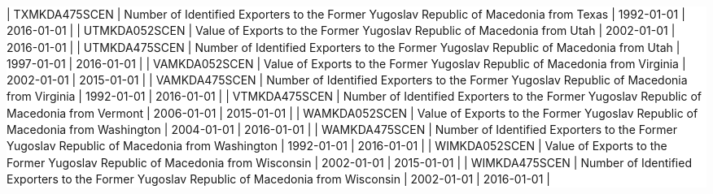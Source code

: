 | TXMKDA475SCEN     | Number of Identified Exporters to the Former Yugoslav Republic of Macedonia from Texas                                                                                                            | 1992-01-01          | 2016-01-01        |
| UTMKDA052SCEN     | Value of Exports to the Former Yugoslav Republic of Macedonia from Utah                                                                                                                           | 2002-01-01          | 2016-01-01        |
| UTMKDA475SCEN     | Number of Identified Exporters to the Former Yugoslav Republic of Macedonia from Utah                                                                                                             | 1997-01-01          | 2016-01-01        |
| VAMKDA052SCEN     | Value of Exports to the Former Yugoslav Republic of Macedonia from Virginia                                                                                                                       | 2002-01-01          | 2015-01-01        |
| VAMKDA475SCEN     | Number of Identified Exporters to the Former Yugoslav Republic of Macedonia from Virginia                                                                                                         | 1992-01-01          | 2016-01-01        |
| VTMKDA475SCEN     | Number of Identified Exporters to the Former Yugoslav Republic of Macedonia from Vermont                                                                                                          | 2006-01-01          | 2015-01-01        |
| WAMKDA052SCEN     | Value of Exports to the Former Yugoslav Republic of Macedonia from Washington                                                                                                                     | 2004-01-01          | 2016-01-01        |
| WAMKDA475SCEN     | Number of Identified Exporters to the Former Yugoslav Republic of Macedonia from Washington                                                                                                       | 1992-01-01          | 2016-01-01        |
| WIMKDA052SCEN     | Value of Exports to the Former Yugoslav Republic of Macedonia from Wisconsin                                                                                                                      | 2002-01-01          | 2015-01-01        |
| WIMKDA475SCEN     | Number of Identified Exporters to the Former Yugoslav Republic of Macedonia from Wisconsin                                                                                                        | 2002-01-01          | 2016-01-01        |